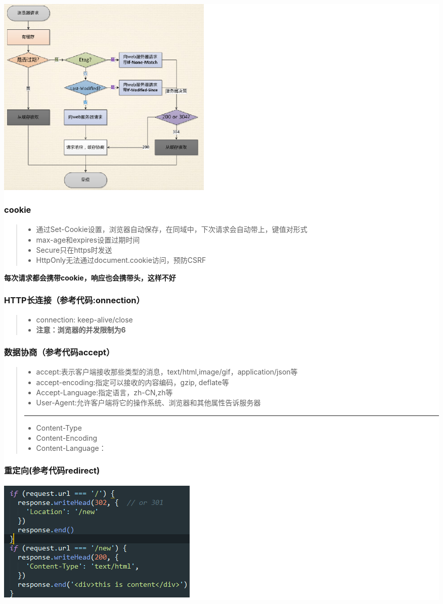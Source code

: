 ![](readImg/浏览器缓存机制.png)

### cookie
> - 通过Set-Cookie设置，浏览器自动保存，在同域中，下次请求会自动带上，键值对形式
> - max-age和expires设置过期时间
> - Secure只在https时发送
> - HttpOnly无法通过document.cookie访问，预防CSRF

**每次请求都会携带cookie，响应也会携带头，这样不好**

### HTTP长连接（参考代码:onnection）
> - connection: keep-alive/close
> - **注意：浏览器的并发限制为6**

### 数据协商（参考代码accept）
> - accept:表示客户端接收那些类型的消息，text/html,image/gif，application/json等
> - accept-encoding:指定可以接收的内容编码，gzip, deflate等
> - Accept-Language:指定语言，zh-CN,zh等
> - User-Agent:允许客户端将它的操作系统、浏览器和其他属性告诉服务器
> - ------------------------------------------------------------------
> - Content-Type
> - Content-Encoding
> - Content-Language：

### 重定向(参考代码redirect)
![](readImg/redirect.png)

